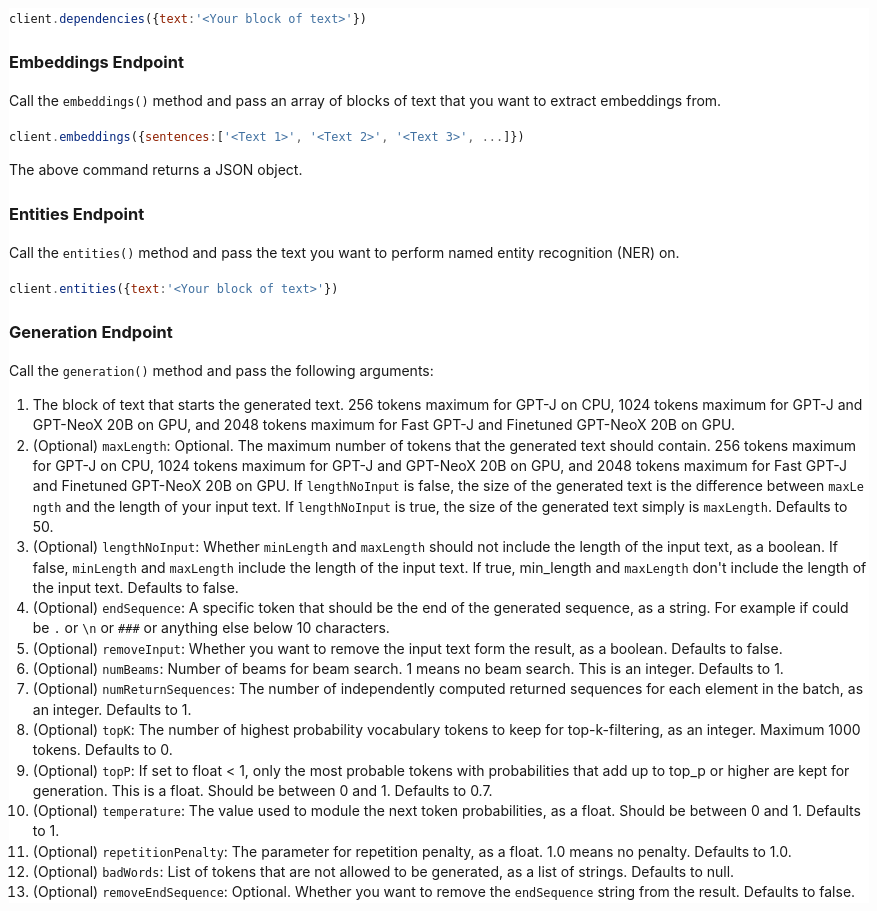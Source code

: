 ```js
client.dependencies({text:'<Your block of text>'})
```

### Embeddings Endpoint

Call the `embeddings()` method and pass an array of blocks of text that you want to extract embeddings from.

```js
client.embeddings({sentences:['<Text 1>', '<Text 2>', '<Text 3>', ...]})
```

The above command returns a JSON object.

### Entities Endpoint

Call the `entities()` method and pass the text you want to perform named entity recognition (NER) on.

```js
client.entities({text:'<Your block of text>'})
```

### Generation Endpoint

Call the `generation()` method and pass the following arguments:

1. The block of text that starts the generated text. 256 tokens maximum for GPT-J on CPU, 1024 tokens maximum for GPT-J and GPT-NeoX 20B on GPU, and 2048 tokens maximum for Fast GPT-J and Finetuned GPT-NeoX 20B on GPU.
1. (Optional) `maxLength`: Optional. The maximum number of tokens that the generated text should contain. 256 tokens maximum for GPT-J on CPU, 1024 tokens maximum for GPT-J and GPT-NeoX 20B on GPU, and 2048 tokens maximum for Fast GPT-J and Finetuned GPT-NeoX 20B on GPU. If `lengthNoInput` is false, the size of the generated text is the difference between `maxLength` and the length of your input text. If `lengthNoInput` is true, the size of the generated text simply is `maxLength`. Defaults to 50.
1. (Optional) `lengthNoInput`: Whether `minLength` and `maxLength` should not include the length of the input text, as a boolean. If false, `minLength` and `maxLength` include the length of the input text. If true, min_length and `maxLength` don't include the length of the input text. Defaults to false.
1. (Optional) `endSequence`: A specific token that should be the end of the generated sequence, as a string. For example if could be `.` or `\n` or `###` or anything else below 10 characters.
1. (Optional) `removeInput`: Whether you want to remove the input text form the result, as a boolean. Defaults to false.
1. (Optional) `numBeams`: Number of beams for beam search. 1 means no beam search. This is an integer. Defaults to 1.
1. (Optional) `numReturnSequences`: The number of independently computed returned sequences for each element in the batch, as an integer. Defaults to 1.
1. (Optional) `topK`: The number of highest probability vocabulary tokens to keep for top-k-filtering, as an integer. Maximum 1000 tokens. Defaults to 0.
1. (Optional) `topP`: If set to float < 1, only the most probable tokens with probabilities that add up to top_p or higher are kept for generation. This is a float. Should be between 0 and 1. Defaults to 0.7.
1. (Optional) `temperature`: The value used to module the next token probabilities, as a float. Should be between 0 and 1. Defaults to 1.
1. (Optional) `repetitionPenalty`: The parameter for repetition penalty, as a float. 1.0 means no penalty. Defaults to 1.0.
1. (Optional) `badWords`: List of tokens that are not allowed to be generated, as a list of strings. Defaults to null.
1. (Optional) `removeEndSequence`: Optional. Whether you want to remove the `endSequence` string from the result. Defaults to false.
